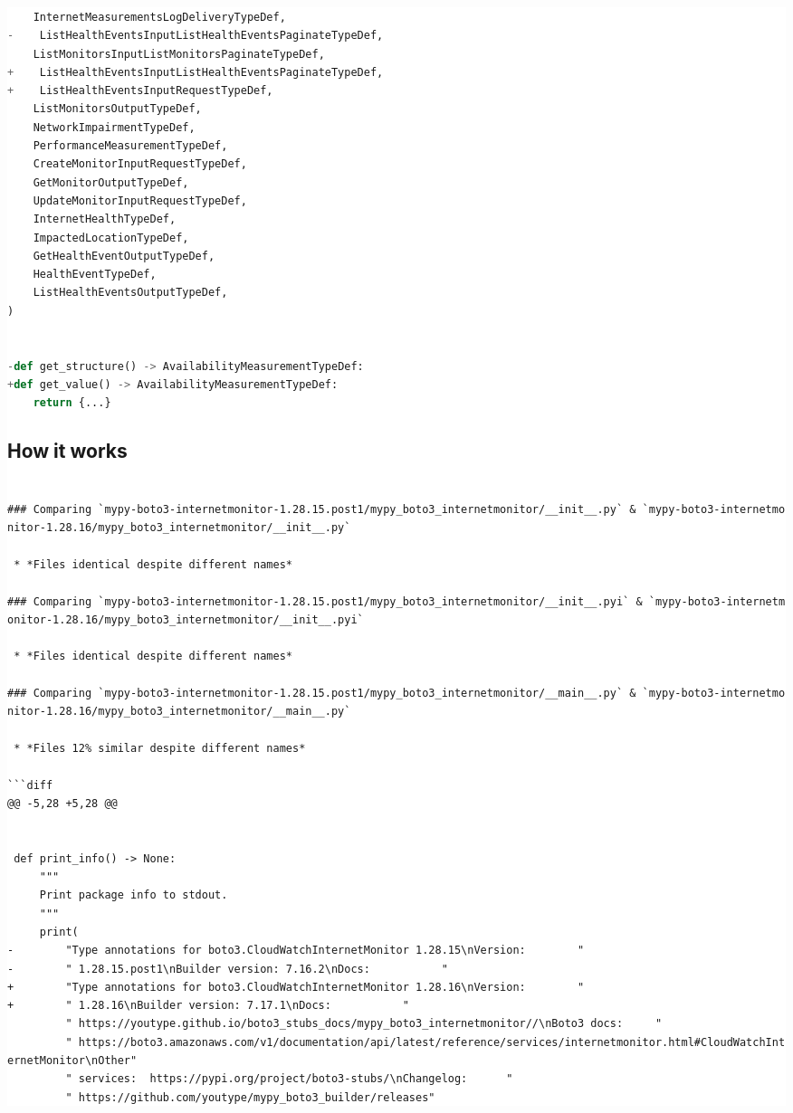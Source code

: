  ```python
     InternetMeasurementsLogDeliveryTypeDef,
-    ListHealthEventsInputListHealthEventsPaginateTypeDef,
     ListMonitorsInputListMonitorsPaginateTypeDef,
+    ListHealthEventsInputListHealthEventsPaginateTypeDef,
+    ListHealthEventsInputRequestTypeDef,
     ListMonitorsOutputTypeDef,
     NetworkImpairmentTypeDef,
     PerformanceMeasurementTypeDef,
     CreateMonitorInputRequestTypeDef,
     GetMonitorOutputTypeDef,
     UpdateMonitorInputRequestTypeDef,
     InternetHealthTypeDef,
     ImpactedLocationTypeDef,
     GetHealthEventOutputTypeDef,
     HealthEventTypeDef,
     ListHealthEventsOutputTypeDef,
 )
 
 
-def get_structure() -> AvailabilityMeasurementTypeDef:
+def get_value() -> AvailabilityMeasurementTypeDef:
     return {...}
 ```
 
 <a id="how-it-works"></a>
 
 ## How it works
```

### Comparing `mypy-boto3-internetmonitor-1.28.15.post1/mypy_boto3_internetmonitor/__init__.py` & `mypy-boto3-internetmonitor-1.28.16/mypy_boto3_internetmonitor/__init__.py`

 * *Files identical despite different names*

### Comparing `mypy-boto3-internetmonitor-1.28.15.post1/mypy_boto3_internetmonitor/__init__.pyi` & `mypy-boto3-internetmonitor-1.28.16/mypy_boto3_internetmonitor/__init__.pyi`

 * *Files identical despite different names*

### Comparing `mypy-boto3-internetmonitor-1.28.15.post1/mypy_boto3_internetmonitor/__main__.py` & `mypy-boto3-internetmonitor-1.28.16/mypy_boto3_internetmonitor/__main__.py`

 * *Files 12% similar despite different names*

```diff
@@ -5,28 +5,28 @@
 
 
 def print_info() -> None:
     """
     Print package info to stdout.
     """
     print(
-        "Type annotations for boto3.CloudWatchInternetMonitor 1.28.15\nVersion:        "
-        " 1.28.15.post1\nBuilder version: 7.16.2\nDocs:           "
+        "Type annotations for boto3.CloudWatchInternetMonitor 1.28.16\nVersion:        "
+        " 1.28.16\nBuilder version: 7.17.1\nDocs:           "
         " https://youtype.github.io/boto3_stubs_docs/mypy_boto3_internetmonitor//\nBoto3 docs:     "
         " https://boto3.amazonaws.com/v1/documentation/api/latest/reference/services/internetmonitor.html#CloudWatchInternetMonitor\nOther"
         " services:  https://pypi.org/project/boto3-stubs/\nChangelog:      "
         " https://github.com/youtype/mypy_boto3_builder/releases"
```